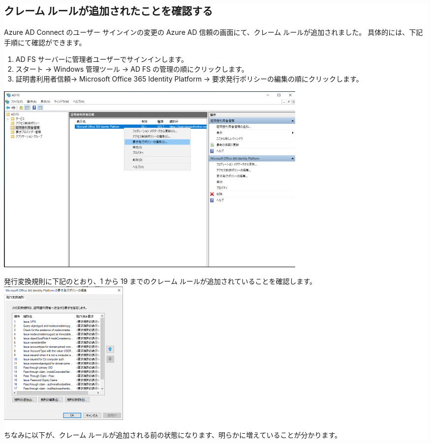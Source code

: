 ## クレーム ルールが追加されたことを確認する

Azure AD Connect のユーザー サインインの変更の Azure AD 信頼の画面にて、クレーム ルールが追加されました。
具体的には、下記手順にて確認ができます。

1. AD FS サーバーに管理者ユーザーでサインインします。
2. スタート → Windows 管理ツール → AD FS の管理の順にクリックします。
3. 証明書利用者信頼→ Microsoft Office 365 Identity Platform → 要求発行ポリシーの編集の順にクリックします。

![](./how-to-create-hybridazureadjoin-federated/034.jpg)

発行変換規則に下記のとおり、1 から 19 までのクレーム ルールが追加されていることを確認します。
![](./how-to-create-hybridazureadjoin-federated/035.png)

ちなみに以下が、クレーム ルールが追加される前の状態になります、明らかに増えていることが分かります。
